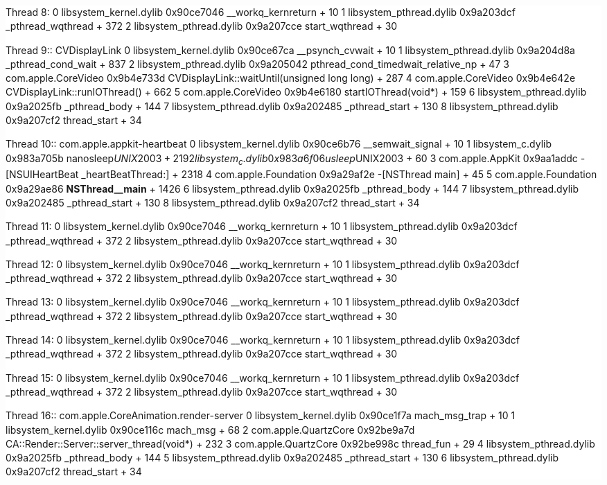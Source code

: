 Thread 8:
0   libsystem_kernel.dylib          0x90ce7046 __workq_kernreturn + 10
1   libsystem_pthread.dylib         0x9a203dcf _pthread_wqthread + 372
2   libsystem_pthread.dylib         0x9a207cce start_wqthread + 30

Thread 9:: CVDisplayLink
0   libsystem_kernel.dylib          0x90ce67ca __psynch_cvwait + 10
1   libsystem_pthread.dylib         0x9a204d8a _pthread_cond_wait + 837
2   libsystem_pthread.dylib         0x9a205042 pthread_cond_timedwait_relative_np + 47
3   com.apple.CoreVideo             0x9b4e733d CVDisplayLink::waitUntil(unsigned long long) + 287
4   com.apple.CoreVideo             0x9b4e642e CVDisplayLink::runIOThread() + 662
5   com.apple.CoreVideo             0x9b4e6180 startIOThread(void*) + 159
6   libsystem_pthread.dylib         0x9a2025fb _pthread_body + 144
7   libsystem_pthread.dylib         0x9a202485 _pthread_start + 130
8   libsystem_pthread.dylib         0x9a207cf2 thread_start + 34

Thread 10:: com.apple.appkit-heartbeat
0   libsystem_kernel.dylib          0x90ce6b76 __semwait_signal + 10
1   libsystem_c.dylib               0x983a705b nanosleep$UNIX2003 + 219
2   libsystem_c.dylib               0x983a6f06 usleep$UNIX2003 + 60
3   com.apple.AppKit                0x9aa1addc -[NSUIHeartBeat _heartBeatThread:] + 2318
4   com.apple.Foundation            0x9a29af2e -[NSThread main] + 45
5   com.apple.Foundation            0x9a29ae86 __NSThread__main__ + 1426
6   libsystem_pthread.dylib         0x9a2025fb _pthread_body + 144
7   libsystem_pthread.dylib         0x9a202485 _pthread_start + 130
8   libsystem_pthread.dylib         0x9a207cf2 thread_start + 34

Thread 11:
0   libsystem_kernel.dylib          0x90ce7046 __workq_kernreturn + 10
1   libsystem_pthread.dylib         0x9a203dcf _pthread_wqthread + 372
2   libsystem_pthread.dylib         0x9a207cce start_wqthread + 30

Thread 12:
0   libsystem_kernel.dylib          0x90ce7046 __workq_kernreturn + 10
1   libsystem_pthread.dylib         0x9a203dcf _pthread_wqthread + 372
2   libsystem_pthread.dylib         0x9a207cce start_wqthread + 30

Thread 13:
0   libsystem_kernel.dylib          0x90ce7046 __workq_kernreturn + 10
1   libsystem_pthread.dylib         0x9a203dcf _pthread_wqthread + 372
2   libsystem_pthread.dylib         0x9a207cce start_wqthread + 30

Thread 14:
0   libsystem_kernel.dylib          0x90ce7046 __workq_kernreturn + 10
1   libsystem_pthread.dylib         0x9a203dcf _pthread_wqthread + 372
2   libsystem_pthread.dylib         0x9a207cce start_wqthread + 30

Thread 15:
0   libsystem_kernel.dylib          0x90ce7046 __workq_kernreturn + 10
1   libsystem_pthread.dylib         0x9a203dcf _pthread_wqthread + 372
2   libsystem_pthread.dylib         0x9a207cce start_wqthread + 30

Thread 16:: com.apple.CoreAnimation.render-server
0   libsystem_kernel.dylib          0x90ce1f7a mach_msg_trap + 10
1   libsystem_kernel.dylib          0x90ce116c mach_msg + 68
2   com.apple.QuartzCore            0x92be9a7d CA::Render::Server::server_thread(void*) + 232
3   com.apple.QuartzCore            0x92be998c thread_fun + 29
4   libsystem_pthread.dylib         0x9a2025fb _pthread_body + 144
5   libsystem_pthread.dylib         0x9a202485 _pthread_start + 130
6   libsystem_pthread.dylib         0x9a207cf2 thread_start + 34
